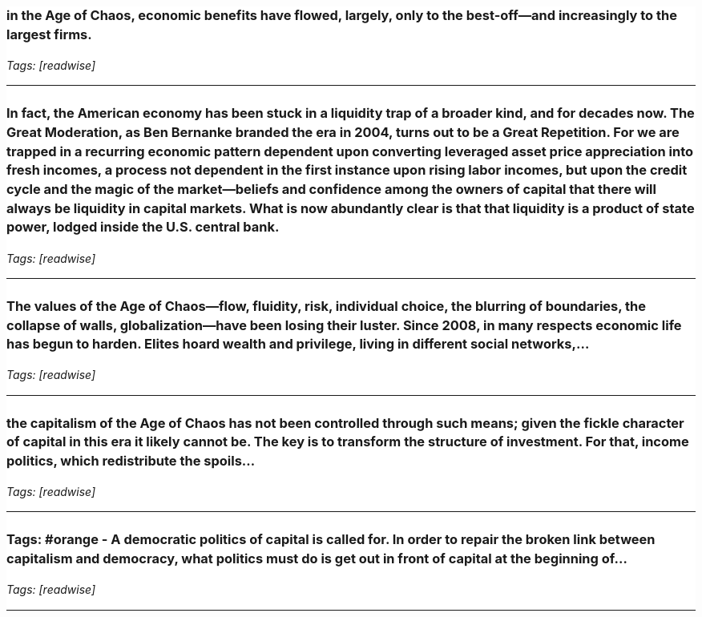 
### in the Age of Chaos, economic benefits have flowed, largely, only to the best-off—and increasingly to the largest firms.  
*Tags: [readwise]*

---

### In fact, the American economy has been stuck in a liquidity trap of a broader kind, and for decades now. The Great Moderation, as Ben Bernanke branded the era in 2004, turns out to be a Great Repetition. For we are trapped in a recurring economic pattern dependent upon converting leveraged asset price appreciation into fresh incomes, a process not dependent in the first instance upon rising labor incomes, but upon the credit cycle and the magic of the market—beliefs and confidence among the owners of capital that there will always be liquidity in capital markets. What is now abundantly clear is that that liquidity is a product of state power, lodged inside the U.S. central bank.  
*Tags: [readwise]*

---

### The values of the Age of Chaos—flow, fluidity, risk, individual choice, the blurring of boundaries, the collapse of walls, globalization—have been losing their luster. Since 2008, in many respects economic life has begun to harden. Elites hoard wealth and privilege, living in different social networks,…  
*Tags: [readwise]*

---

### the capitalism of the Age of Chaos has not been controlled through such means; given the fickle character of capital in this era it likely cannot be. The key is to transform the structure of investment. For that, income politics, which redistribute the spoils…  
*Tags: [readwise]*

---

### **Tags:** #orange - A democratic politics of capital is called for. In order to repair the broken link between capitalism and democracy, what politics must do is get out in front of capital at the beginning of…  
*Tags: [readwise]*

---

